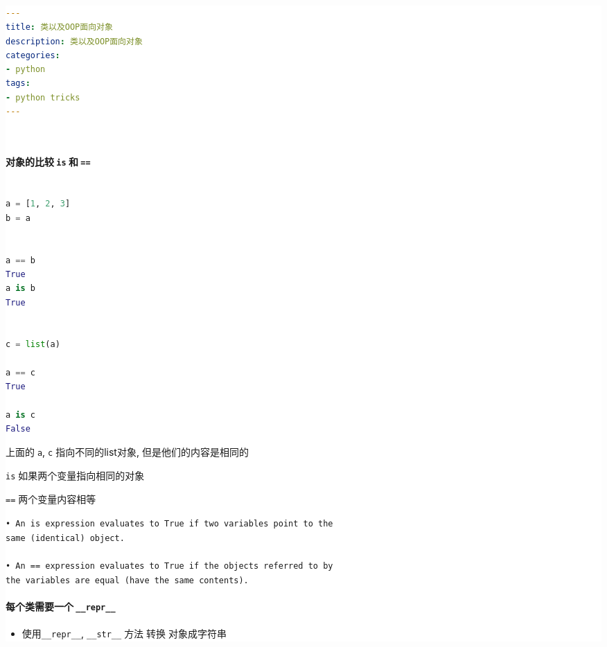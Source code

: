 ```yaml
---
title: 类以及OOP面向对象
description: 类以及OOP面向对象
categories:
- python
tags:
- python tricks
---
```


<br>
 
#### 对象的比较 `is` 和 `==`

```python

a = [1, 2, 3]
b = a


a == b
True
a is b
True


c = list(a)

a == c
True

a is c
False


```

上面的 `a`, `c` 指向不同的list对象, 但是他们的内容是相同的


`is`  如果两个变量指向相同的对象

`==`  两个变量内容相等
    
    • An is expression evaluates to True if two variables point to the
    same (identical) object.
    
    • An == expression evaluates to True if the objects referred to by
    the variables are equal (have the same contents).



#### 每个类需要一个 `__repr__`

 - 使用`__repr__`, `__str__` 方法 转换 对象成字符串
